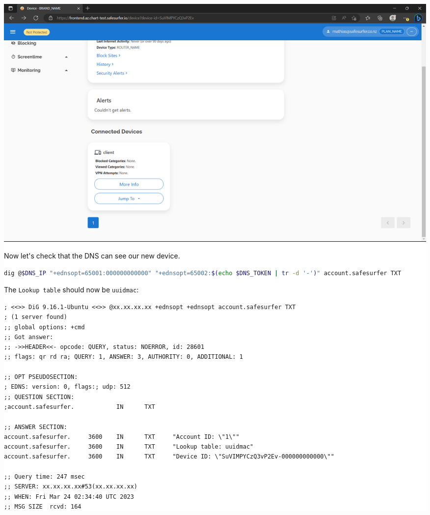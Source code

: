 ![](./img/dashboard-9.png)

Now let's check that the DNS can see our new device.

```sh
dig @$DNS_IP "+ednsopt=65001:000000000000" "+ednsopt=65002:$(echo $DNS_TOKEN | tr -d '-')" account.safesurfer TXT
```

The `Lookup table` should now be `uuidmac`:

```
; <<>> DiG 9.16.1-Ubuntu <<>> @xx.xx.xx.xx +ednsopt +ednsopt account.safesurfer TXT
; (1 server found)
;; global options: +cmd
;; Got answer:
;; ->>HEADER<<- opcode: QUERY, status: NOERROR, id: 28601
;; flags: qr rd ra; QUERY: 1, ANSWER: 3, AUTHORITY: 0, ADDITIONAL: 1

;; OPT PSEUDOSECTION:
; EDNS: version: 0, flags:; udp: 512
;; QUESTION SECTION:
;account.safesurfer.            IN      TXT

;; ANSWER SECTION:
account.safesurfer.     3600    IN      TXT     "Account ID: \"1\""
account.safesurfer.     3600    IN      TXT     "Lookup table: uuidmac"
account.safesurfer.     3600    IN      TXT     "Device ID: \"SuVIMPYCzQ3vP2Ev-000000000000\""

;; Query time: 247 msec
;; SERVER: xx.xx.xx.xx#53(xx.xx.xx.xx)
;; WHEN: Fri Mar 24 02:34:40 UTC 2023
;; MSG SIZE  rcvd: 164
```
